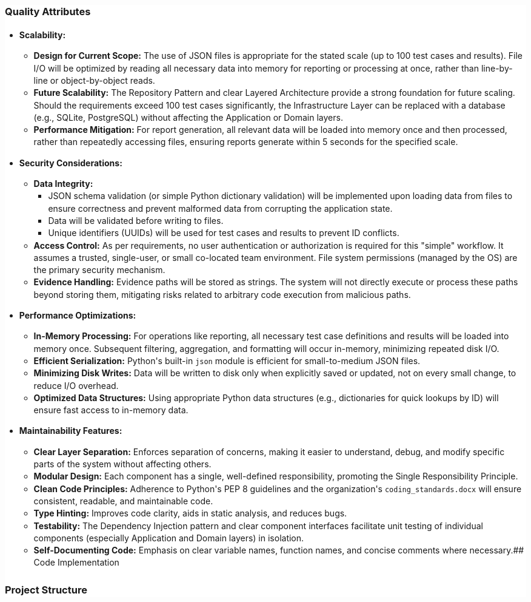### Quality Attributes

*   **Scalability:**
    *   **Design for Current Scope:** The use of JSON files is appropriate for the stated scale (up to 100 test cases and results). File I/O will be optimized by reading all necessary data into memory for reporting or processing at once, rather than line-by-line or object-by-object reads.
    *   **Future Scalability:** The Repository Pattern and clear Layered Architecture provide a strong foundation for future scaling. Should the requirements exceed 100 test cases significantly, the Infrastructure Layer can be replaced with a database (e.g., SQLite, PostgreSQL) without affecting the Application or Domain layers.
    *   **Performance Mitigation:** For report generation, all relevant data will be loaded into memory once and then processed, rather than repeatedly accessing files, ensuring reports generate within 5 seconds for the specified scale.

*   **Security Considerations:**
    *   **Data Integrity:**
        *   JSON schema validation (or simple Python dictionary validation) will be implemented upon loading data from files to ensure correctness and prevent malformed data from corrupting the application state.
        *   Data will be validated before writing to files.
        *   Unique identifiers (UUIDs) will be used for test cases and results to prevent ID conflicts.
    *   **Access Control:** As per requirements, no user authentication or authorization is required for this "simple" workflow. It assumes a trusted, single-user, or small co-located team environment. File system permissions (managed by the OS) are the primary security mechanism.
    *   **Evidence Handling:** Evidence paths will be stored as strings. The system will not directly execute or process these paths beyond storing them, mitigating risks related to arbitrary code execution from malicious paths.

*   **Performance Optimizations:**
    *   **In-Memory Processing:** For operations like reporting, all necessary test case definitions and results will be loaded into memory once. Subsequent filtering, aggregation, and formatting will occur in-memory, minimizing repeated disk I/O.
    *   **Efficient Serialization:** Python's built-in `json` module is efficient for small-to-medium JSON files.
    *   **Minimizing Disk Writes:** Data will be written to disk only when explicitly saved or updated, not on every small change, to reduce I/O overhead.
    *   **Optimized Data Structures:** Using appropriate Python data structures (e.g., dictionaries for quick lookups by ID) will ensure fast access to in-memory data.

*   **Maintainability Features:**
    *   **Clear Layer Separation:** Enforces separation of concerns, making it easier to understand, debug, and modify specific parts of the system without affecting others.
    *   **Modular Design:** Each component has a single, well-defined responsibility, promoting the Single Responsibility Principle.
    *   **Clean Code Principles:** Adherence to Python's PEP 8 guidelines and the organization's `coding_standards.docx` will ensure consistent, readable, and maintainable code.
    *   **Type Hinting:** Improves code clarity, aids in static analysis, and reduces bugs.
    *   **Testability:** The Dependency Injection pattern and clear component interfaces facilitate unit testing of individual components (especially Application and Domain layers) in isolation.
    *   **Self-Documenting Code:** Emphasis on clear variable names, function names, and concise comments where necessary.## Code Implementation

### Project Structure
